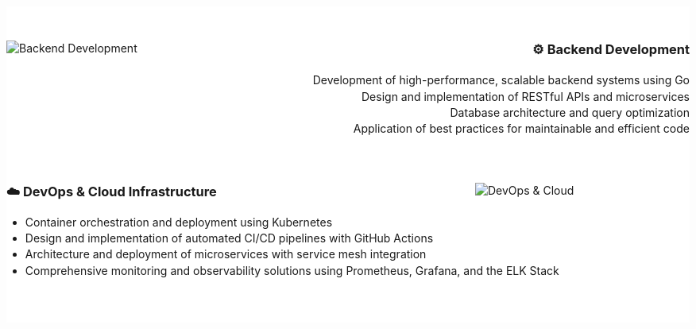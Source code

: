   <br clear="right"/>
  
  <div>
    <img align="left" width="270" src="https://cdn-icons-png.flaticon.com/512/5956/5956592.png" alt="Backend Development" />
    <h3 align="right">⚙️ Backend Development</h3>
    <p align="right">
      Development of high-performance, scalable backend systems using Go<br>
      Design and implementation of RESTful APIs and microservices<br>
      Database architecture and query optimization<br>
      Application of best practices for maintainable and efficient code
    </p>
  </div>
    
  <br clear="left"/>
  
  <div>
    <img align="right" width="270" src="https://cdn-icons-png.flaticon.com/512/9886/9886987.png" alt="DevOps & Cloud" />
    <h3>☁️ DevOps & Cloud Infrastructure</h3>
    <ul>
      <li>Container orchestration and deployment using Kubernetes</li>
      <li>Design and implementation of automated CI/CD pipelines with GitHub Actions</li>
      <li>Architecture and deployment of microservices with service mesh integration</li>
      <li>Comprehensive monitoring and observability solutions using Prometheus, Grafana, and the ELK Stack</li>
    </ul>
  </div>
</div>

<br clear="right"/>
<br>
